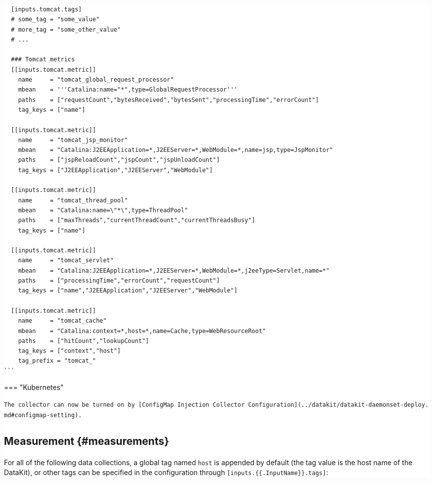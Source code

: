       [inputs.tomcat.tags]
      # some_tag = "some_value"
      # more_tag = "some_other_value"
      # ...

      ### Tomcat metrics
      [[inputs.tomcat.metric]]
        name     = "tomcat_global_request_processor"
        mbean    = '''Catalina:name="*",type=GlobalRequestProcessor'''
        paths    = ["requestCount","bytesReceived","bytesSent","processingTime","errorCount"]
        tag_keys = ["name"]

      [[inputs.tomcat.metric]]
        name     = "tomcat_jsp_monitor"
        mbean    = "Catalina:J2EEApplication=*,J2EEServer=*,WebModule=*,name=jsp,type=JspMonitor"
        paths    = ["jspReloadCount","jspCount","jspUnloadCount"]
        tag_keys = ["J2EEApplication","J2EEServer","WebModule"]

      [[inputs.tomcat.metric]]
        name     = "tomcat_thread_pool"
        mbean    = "Catalina:name=\"*\",type=ThreadPool"
        paths    = ["maxThreads","currentThreadCount","currentThreadsBusy"]
        tag_keys = ["name"]

      [[inputs.tomcat.metric]]
        name     = "tomcat_servlet"
        mbean    = "Catalina:J2EEApplication=*,J2EEServer=*,WebModule=*,j2eeType=Servlet,name=*"
        paths    = ["processingTime","errorCount","requestCount"]
        tag_keys = ["name","J2EEApplication","J2EEServer","WebModule"]

      [[inputs.tomcat.metric]]
        name     = "tomcat_cache"
        mbean    = "Catalina:context=*,host=*,name=Cache,type=WebResourceRoot"
        paths    = ["hitCount","lookupCount"]
        tag_keys = ["context","host"]
        tag_prefix = "tomcat_"
    ```

=== "Kubernetes"

    The collector can now be turned on by [ConfigMap Injection Collector Configuration](../datakit/datakit-daemonset-deploy.md#configmap-setting).


## Measurement {#measurements}

For all of the following data collections, a global tag named `host` is appended by default (the tag value is the host name of the DataKit), or other tags can be specified in the configuration through `[inputs.{{.InputName}}.tags]`:

